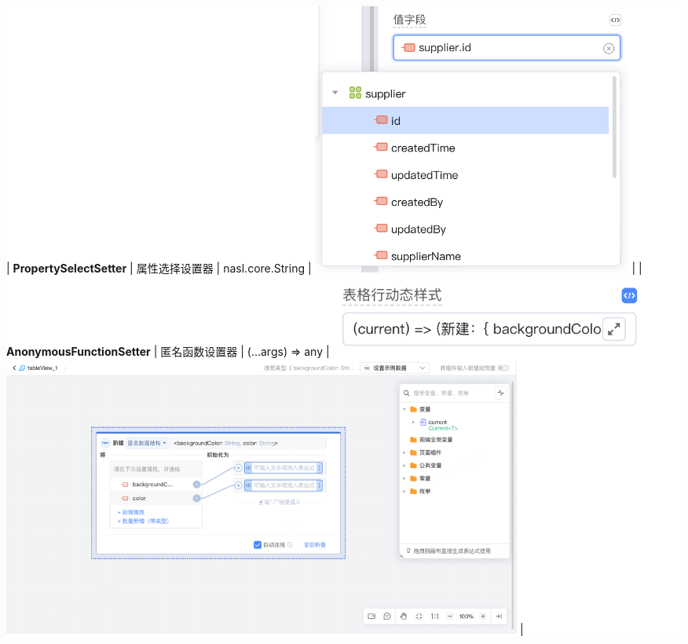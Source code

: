 | **PropertySelectSetter**  | 属性选择设置器   | nasl.core.String | <img src="../../images/View_202411211701_22.png" class="imgStyle" style="width:400px;" /> |
| **AnonymousFunctionSetter** | 匿名函数设置器 | (...args) => any | <img src="../../images/View_202411211701_23.png" class="imgStyle" style="width:400px;" /><img src="../../images/View_202411211701_24.png" class="imgStyle" style="width:650px;" /> |
